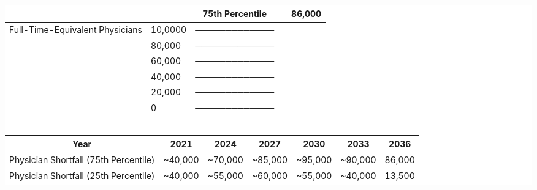 <table>
<thead>
<tr>
  <th colspan="2"></th>
  <th>75th Percentile</th>
  <th></th>
  <th>86,000</th>
</tr>
</thead>
<tbody>
<tr>
  <td rowspan="9">Full-Time-Equivalent Physicians</td>
  <td>10,0000</td>
  <td>─────────────</td>
  <td rowspan="9"></td>
  <td rowspan="9"></td>
</tr>
<tr><td>80,000</td><td>─────────────</td></tr>
<tr><td>60,000</td><td>─────────────</td></tr>
<tr><td>40,000</td><td>─────────────</td></tr>
<tr><td>20,000</td><td>─────────────</td></tr>
<tr><td>0</td><td>─────────────</td></tr>
<tr><td colspan="2"></td></tr>
<tr><td colspan="2"></td></tr>
<tr><td colspan="2"></td></tr>
</tbody>
</table>

<table>
<thead>
<tr>
  <th>Year</th>
  <th>2021</th>
  <th>2024</th>
  <th>2027</th>
  <th>2030</th>
  <th>2033</th>
  <th>2036</th>
</tr>
</thead>
<tbody>
<tr>
  <td>Physician Shortfall (75th Percentile)</td>
  <td>~40,000</td>
  <td>~70,000</td>
  <td>~85,000</td>
  <td>~95,000</td>
  <td>~90,000</td>
  <td>86,000</td>
</tr>
<tr>
  <td>Physician Shortfall (25th Percentile)</td>
  <td>~40,000</td>
  <td>~55,000</td>
  <td>~60,000</td>
  <td>~55,000</td>
  <td>~40,000</td>
  <td>13,500</td>
</tr>
</tbody>
</table>
